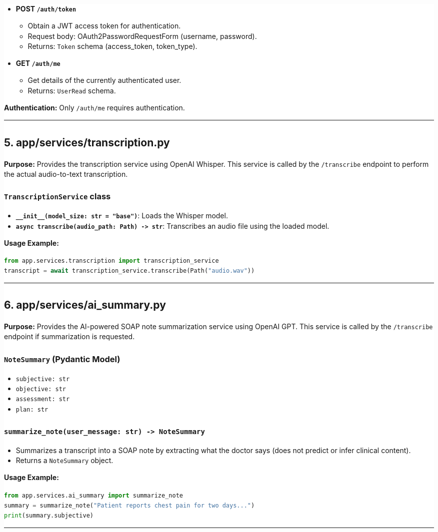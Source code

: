 - **POST `/auth/token`**
  - Obtain a JWT access token for authentication.
  - Request body: OAuth2PasswordRequestForm (username, password).
  - Returns: `Token` schema (access_token, token_type).

- **GET `/auth/me`**
  - Get details of the currently authenticated user.
  - Returns: `UserRead` schema.

**Authentication:** Only `/auth/me` requires authentication.

---

## 5. app/services/transcription.py

**Purpose:** Provides the transcription service using OpenAI Whisper. This service is called by the `/transcribe` endpoint to perform the actual audio-to-text transcription.

### `TranscriptionService` class
- **`__init__(model_size: str = "base")`**: Loads the Whisper model.
- **`async transcribe(audio_path: Path) -> str`**: Transcribes an audio file using the loaded model.

**Usage Example:**
```python
from app.services.transcription import transcription_service
transcript = await transcription_service.transcribe(Path("audio.wav"))
```

---

## 6. app/services/ai_summary.py

**Purpose:** Provides the AI-powered SOAP note summarization service using OpenAI GPT. This service is called by the `/transcribe` endpoint if summarization is requested.

### `NoteSummary` (Pydantic Model)
- `subjective: str`
- `objective: str`
- `assessment: str`
- `plan: str`

### `summarize_note(user_message: str) -> NoteSummary`
- Summarizes a transcript into a SOAP note by extracting what the doctor says (does not predict or infer clinical content).
- Returns a `NoteSummary` object.

**Usage Example:**
```python
from app.services.ai_summary import summarize_note
summary = summarize_note("Patient reports chest pain for two days...")
print(summary.subjective)
```

---